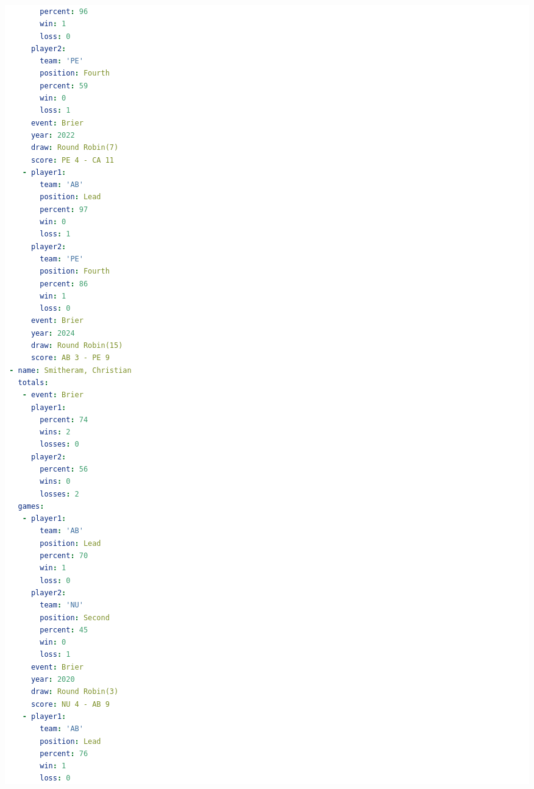 ```yaml
        percent: 96
        win: 1
        loss: 0
      player2:
        team: 'PE'
        position: Fourth
        percent: 59
        win: 0
        loss: 1
      event: Brier
      year: 2022
      draw: Round Robin(7)
      score: PE 4 - CA 11
    - player1:
        team: 'AB'
        position: Lead
        percent: 97
        win: 0
        loss: 1
      player2:
        team: 'PE'
        position: Fourth
        percent: 86
        win: 1
        loss: 0
      event: Brier
      year: 2024
      draw: Round Robin(15)
      score: AB 3 - PE 9
 - name: Smitheram, Christian
   totals:
    - event: Brier
      player1:
        percent: 74
        wins: 2
        losses: 0
      player2:
        percent: 56
        wins: 0
        losses: 2
   games:
    - player1:
        team: 'AB'
        position: Lead
        percent: 70
        win: 1
        loss: 0
      player2:
        team: 'NU'
        position: Second
        percent: 45
        win: 0
        loss: 1
      event: Brier
      year: 2020
      draw: Round Robin(3)
      score: NU 4 - AB 9
    - player1:
        team: 'AB'
        position: Lead
        percent: 76
        win: 1
        loss: 0
```